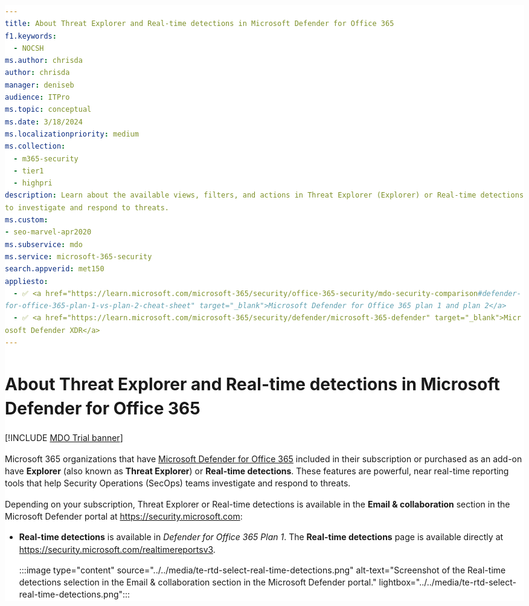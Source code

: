 ```yaml
---
title: About Threat Explorer and Real-time detections in Microsoft Defender for Office 365
f1.keywords:
  - NOCSH
ms.author: chrisda
author: chrisda
manager: deniseb
audience: ITPro
ms.topic: conceptual
ms.date: 3/18/2024
ms.localizationpriority: medium
ms.collection:
  - m365-security
  - tier1
  - highpri
description: Learn about the available views, filters, and actions in Threat Explorer (Explorer) or Real-time detections to investigate and respond to threats.
ms.custom:
- seo-marvel-apr2020
ms.subservice: mdo
ms.service: microsoft-365-security
search.appverid: met150
appliesto:
  - ✅ <a href="https://learn.microsoft.com/microsoft-365/security/office-365-security/mdo-security-comparison#defender-for-office-365-plan-1-vs-plan-2-cheat-sheet" target="_blank">Microsoft Defender for Office 365 plan 1 and plan 2</a>
  - ✅ <a href="https://learn.microsoft.com/microsoft-365/security/defender/microsoft-365-defender" target="_blank">Microsoft Defender XDR</a>
---
```


# About Threat Explorer and Real-time detections in Microsoft Defender for Office 365

[!INCLUDE [MDO Trial banner](../includes/mdo-trial-banner.md)]

Microsoft 365 organizations that have [Microsoft Defender for Office 365](defender-for-office-365.md) included in their subscription or purchased as an add-on have **Explorer** (also known as **Threat Explorer**) or **Real-time detections**. These features are powerful, near real-time reporting tools that help Security Operations (SecOps) teams investigate and respond to threats.

Depending on your subscription, Threat Explorer or Real-time detections is available in the **Email & collaboration** section in the Microsoft Defender portal at <https://security.microsoft.com>:

- **Real-time detections** is available in _Defender for Office 365 Plan 1_. The **Real-time detections** page is available directly at <https://security.microsoft.com/realtimereportsv3>.

  :::image type="content" source="../../media/te-rtd-select-real-time-detections.png" alt-text="Screenshot of the Real-time detections selection in the Email & collaboration section in the Microsoft Defender portal." lightbox="../../media/te-rtd-select-real-time-detections.png":::

